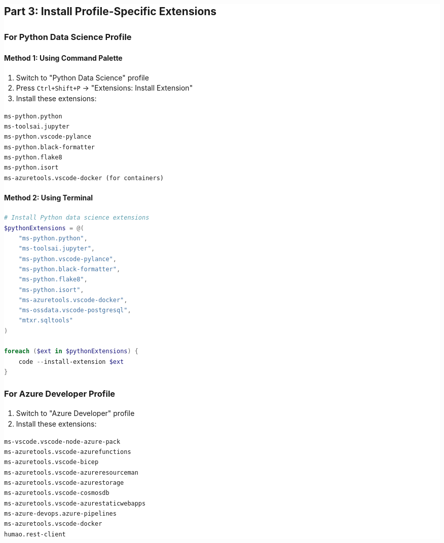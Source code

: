 ## Part 3: Install Profile-Specific Extensions

### For Python Data Science Profile

#### Method 1: Using Command Palette

1. Switch to "Python Data Science" profile
2. Press `Ctrl+Shift+P` → "Extensions: Install Extension"
3. Install these extensions:

```
ms-python.python
ms-toolsai.jupyter
ms-python.vscode-pylance
ms-python.black-formatter
ms-python.flake8
ms-python.isort
ms-azuretools.vscode-docker (for containers)
```

#### Method 2: Using Terminal

```powershell
# Install Python data science extensions
$pythonExtensions = @(
    "ms-python.python",
    "ms-toolsai.jupyter",
    "ms-python.vscode-pylance",
    "ms-python.black-formatter",
    "ms-python.flake8",
    "ms-python.isort",
    "ms-azuretools.vscode-docker",
    "ms-ossdata.vscode-postgresql",
    "mtxr.sqltools"
)

foreach ($ext in $pythonExtensions) {
    code --install-extension $ext
}
```

### For Azure Developer Profile

1. Switch to "Azure Developer" profile
2. Install these extensions:

```
ms-vscode.vscode-node-azure-pack
ms-azuretools.vscode-azurefunctions
ms-azuretools.vscode-bicep
ms-azuretools.vscode-azureresourceman
ms-azuretools.vscode-azurestorage
ms-azuretools.vscode-cosmosdb
ms-azuretools.vscode-azurestaticwebapps
ms-azure-devops.azure-pipelines
ms-azuretools.vscode-docker
humao.rest-client
```
